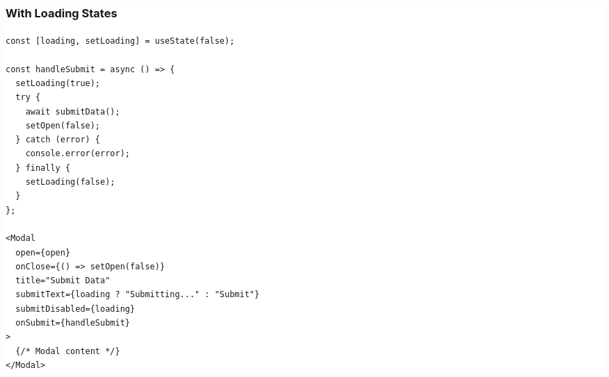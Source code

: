 ### With Loading States
```tsx
const [loading, setLoading] = useState(false);

const handleSubmit = async () => {
  setLoading(true);
  try {
    await submitData();
    setOpen(false);
  } catch (error) {
    console.error(error);
  } finally {
    setLoading(false);
  }
};

<Modal
  open={open}
  onClose={() => setOpen(false)}
  title="Submit Data"
  submitText={loading ? "Submitting..." : "Submit"}
  submitDisabled={loading}
  onSubmit={handleSubmit}
>
  {/* Modal content */}
</Modal>
```